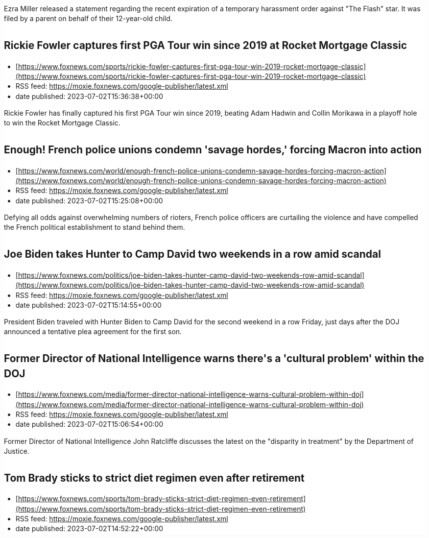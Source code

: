 Ezra Miller released a statement regarding the recent expiration of a temporary harassment order against &quot;The Flash&quot; star. It was filed by a parent on behalf of their 12-year-old child.

## Rickie Fowler captures first PGA Tour win since 2019 at Rocket Mortgage Classic
 - [https://www.foxnews.com/sports/rickie-fowler-captures-first-pga-tour-win-2019-rocket-mortgage-classic](https://www.foxnews.com/sports/rickie-fowler-captures-first-pga-tour-win-2019-rocket-mortgage-classic)
 - RSS feed: https://moxie.foxnews.com/google-publisher/latest.xml
 - date published: 2023-07-02T15:36:38+00:00

Rickie Fowler has finally captured his first PGA Tour win since 2019, beating Adam Hadwin and Collin Morikawa in a playoff hole to win the Rocket Mortgage Classic.

## Enough! French police unions condemn 'savage hordes,' forcing Macron into action
 - [https://www.foxnews.com/world/enough-french-police-unions-condemn-savage-hordes-forcing-macron-action](https://www.foxnews.com/world/enough-french-police-unions-condemn-savage-hordes-forcing-macron-action)
 - RSS feed: https://moxie.foxnews.com/google-publisher/latest.xml
 - date published: 2023-07-02T15:25:08+00:00

Defying all odds against overwhelming numbers of rioters, French police officers are curtailing the violence and have compelled the French political establishment to stand behind them.

## Joe Biden takes Hunter to Camp David two weekends in a row amid scandal
 - [https://www.foxnews.com/politics/joe-biden-takes-hunter-camp-david-two-weekends-row-amid-scandal](https://www.foxnews.com/politics/joe-biden-takes-hunter-camp-david-two-weekends-row-amid-scandal)
 - RSS feed: https://moxie.foxnews.com/google-publisher/latest.xml
 - date published: 2023-07-02T15:14:55+00:00

President Biden traveled with Hunter Biden to Camp David for the second weekend in a row Friday, just days after the DOJ announced a tentative plea agreement for the first son.

## Former Director of National Intelligence warns there's a 'cultural problem' within the DOJ
 - [https://www.foxnews.com/media/former-director-national-intelligence-warns-cultural-problem-within-doj](https://www.foxnews.com/media/former-director-national-intelligence-warns-cultural-problem-within-doj)
 - RSS feed: https://moxie.foxnews.com/google-publisher/latest.xml
 - date published: 2023-07-02T15:06:54+00:00

Former Director of National Intelligence John Ratcliffe discusses the latest on the &quot;disparity in treatment&quot; by the Department of Justice.

## Tom Brady sticks to strict diet regimen even after retirement
 - [https://www.foxnews.com/sports/tom-brady-sticks-strict-diet-regimen-even-retirement](https://www.foxnews.com/sports/tom-brady-sticks-strict-diet-regimen-even-retirement)
 - RSS feed: https://moxie.foxnews.com/google-publisher/latest.xml
 - date published: 2023-07-02T14:52:22+00:00
